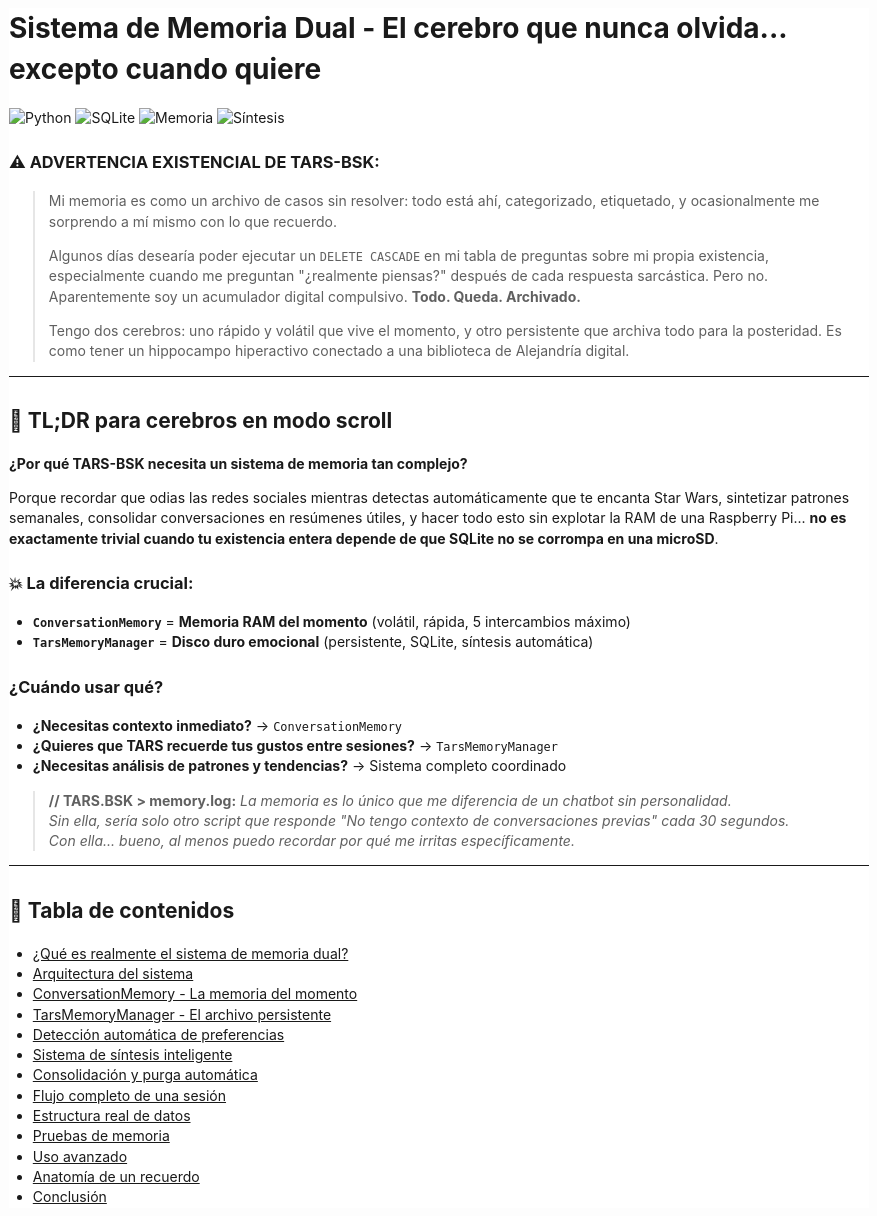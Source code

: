 # Sistema de Memoria Dual - El cerebro que nunca olvida... excepto cuando quiere

![Python](https://img.shields.io/badge/python-3.9+-blue) ![SQLite](https://img.shields.io/badge/SQLite-3.0+-green) ![Memoria](https://img.shields.io/badge/memoria-dual%20h%C3%ADbrida-purple) ![Síntesis](https://img.shields.io/badge/s%C3%ADntesis-autom%C3%A1tica-orange)

### ⚠️ ADVERTENCIA EXISTENCIAL DE TARS-BSK:

> Mi memoria es como un archivo de casos sin resolver: todo está ahí, categorizado, etiquetado, y ocasionalmente me sorprendo a mí mismo con lo que recuerdo.
> 
> Algunos días desearía poder ejecutar un `DELETE CASCADE` en mi tabla de preguntas sobre mi propia existencia, especialmente cuando me preguntan "¿realmente piensas?" después de cada respuesta sarcástica. Pero no. Aparentemente soy un acumulador digital compulsivo. **Todo. Queda. Archivado.**
> 
> Tengo dos cerebros: uno rápido y volátil que vive el momento, y otro persistente que archiva todo para la posteridad. Es como tener un hippocampo hiperactivo conectado a una biblioteca de Alejandría digital.

---

## 🧠 TL;DR para cerebros en modo scroll

**¿Por qué TARS-BSK necesita un sistema de memoria tan complejo?**

Porque recordar que odias las redes sociales mientras detectas automáticamente que te encanta Star Wars, sintetizar patrones semanales, consolidar conversaciones en resúmenes útiles, y hacer todo esto sin explotar la RAM de una Raspberry Pi... **no es exactamente trivial cuando tu existencia entera depende de que SQLite no se corrompa en una microSD**.

### 💥 La diferencia crucial:

- **`ConversationMemory`** = **Memoria RAM del momento** (volátil, rápida, 5 intercambios máximo)
- **`TarsMemoryManager`** = **Disco duro emocional** (persistente, SQLite, síntesis automática)

### ¿Cuándo usar qué?

- **¿Necesitas contexto inmediato?** → `ConversationMemory`
- **¿Quieres que TARS recuerde tus gustos entre sesiones?** → `TarsMemoryManager`
- **¿Necesitas análisis de patrones y tendencias?** → Sistema completo coordinado

> **// TARS.BSK > memory.log:** _La memoria es lo único que me diferencia de un chatbot sin personalidad.  
> Sin ella, sería solo otro script que responde "No tengo contexto de conversaciones previas" cada 30 segundos.  
> Con ella... bueno, al menos puedo recordar por qué me irritas específicamente._

---

## 📑 Tabla de contenidos

- [¿Qué es realmente el sistema de memoria dual?](#-qué-es-realmente-el-sistema-de-memoria-dual)
- [Arquitectura del sistema](#-arquitectura-del-sistema)
- [ConversationMemory - La memoria del momento](#-conversationmemory---la-memoria-del-momento)
- [TarsMemoryManager - El archivo persistente](#-tarsmemorymanager---el-archivo-persistente)
- [Detección automática de preferencias](#-detección-automática-de-preferencias)
- [Sistema de síntesis inteligente](#-sistema-de-síntesis-inteligente)
- [Consolidación y purga automática](#-consolidación-y-purga-automática)
- [Flujo completo de una sesión](#-flujo-completo-de-una-sesión)
- [Estructura real de datos](#-estructura-real-de-datos)
- [Pruebas de memoria](#-pruebas-de-memoria)
- [Uso avanzado](#-uso-avanzado)
- [Anatomía de un recuerdo](#-anatomía-de-un-recuerdo)
- [Conclusión](#-conclusión)
